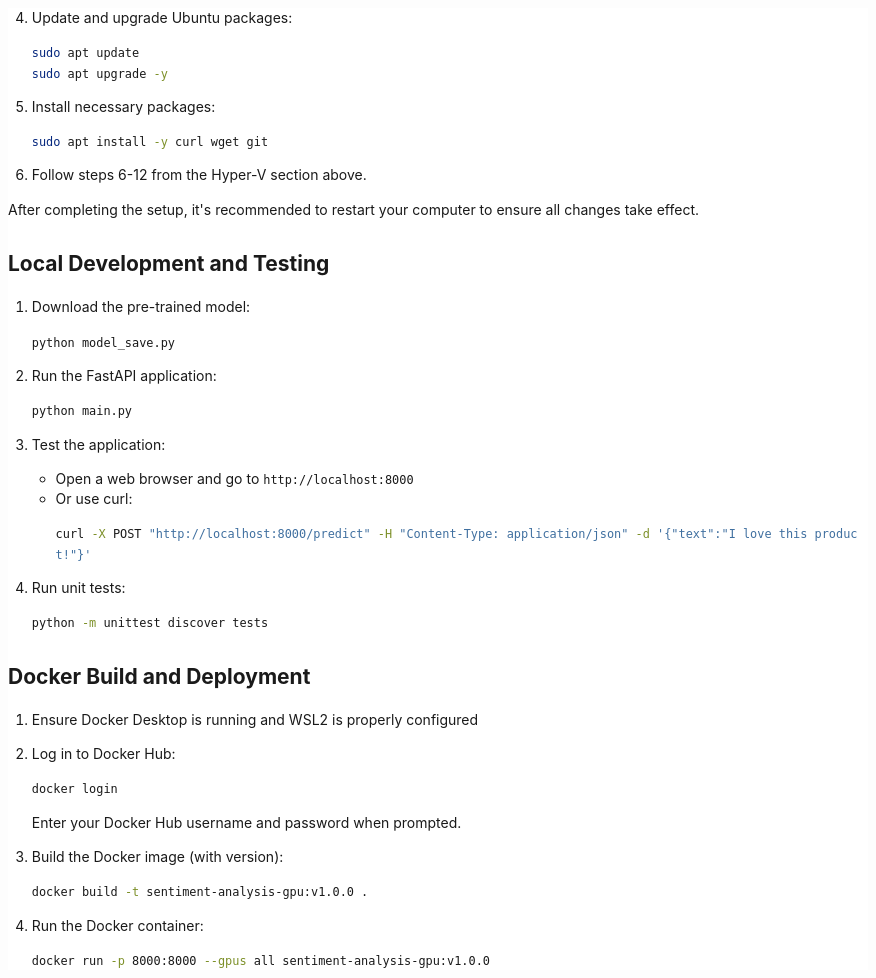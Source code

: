 4. Update and upgrade Ubuntu packages:
   ```bash
   sudo apt update
   sudo apt upgrade -y
   ```

5. Install necessary packages:
   ```bash
   sudo apt install -y curl wget git
   ```

6. Follow steps 6-12 from the Hyper-V section above.

After completing the setup, it's recommended to restart your computer to ensure all changes take effect.

## Local Development and Testing

1. Download the pre-trained model:
   ```bash
   python model_save.py
   ```

2. Run the FastAPI application:
   ```bash
   python main.py
   ```

3. Test the application:
   - Open a web browser and go to `http://localhost:8000`
   - Or use curl:
     ```bash
     curl -X POST "http://localhost:8000/predict" -H "Content-Type: application/json" -d '{"text":"I love this product!"}'
     ```

4. Run unit tests:
   ```bash
   python -m unittest discover tests
   ```

## Docker Build and Deployment

1. Ensure Docker Desktop is running and WSL2 is properly configured

2. Log in to Docker Hub:
   ```bash
   docker login
   ```
   Enter your Docker Hub username and password when prompted.

3. Build the Docker image (with version):
   ```bash
   docker build -t sentiment-analysis-gpu:v1.0.0 .
   ```

4. Run the Docker container:
   ```bash
   docker run -p 8000:8000 --gpus all sentiment-analysis-gpu:v1.0.0
   ```
